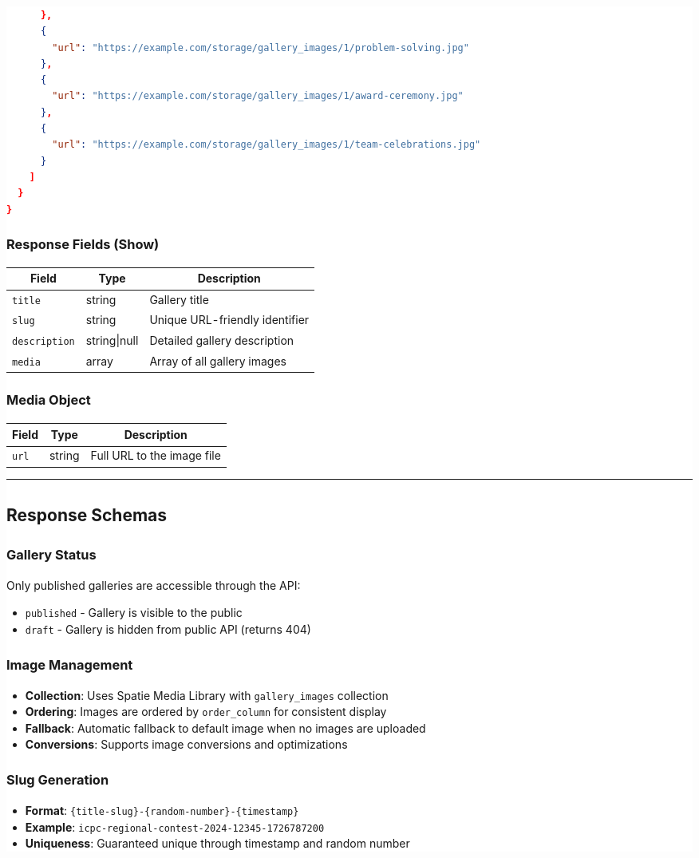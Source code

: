 ```json
      },
      {
        "url": "https://example.com/storage/gallery_images/1/problem-solving.jpg"
      },
      {
        "url": "https://example.com/storage/gallery_images/1/award-ceremony.jpg"
      },
      {
        "url": "https://example.com/storage/gallery_images/1/team-celebrations.jpg"
      }
    ]
  }
}
```

### Response Fields (Show)

| Field | Type | Description |
|-------|------|-------------|
| `title` | string | Gallery title |
| `slug` | string | Unique URL-friendly identifier |
| `description` | string\|null | Detailed gallery description |
| `media` | array | Array of all gallery images |

### Media Object

| Field | Type | Description |
|-------|------|-------------|
| `url` | string | Full URL to the image file |

---

## Response Schemas

### Gallery Status
Only published galleries are accessible through the API:
- `published` - Gallery is visible to the public
- `draft` - Gallery is hidden from public API (returns 404)

### Image Management
- **Collection**: Uses Spatie Media Library with `gallery_images` collection
- **Ordering**: Images are ordered by `order_column` for consistent display
- **Fallback**: Automatic fallback to default image when no images are uploaded
- **Conversions**: Supports image conversions and optimizations

### Slug Generation
- **Format**: `{title-slug}-{random-number}-{timestamp}`
- **Example**: `icpc-regional-contest-2024-12345-1726787200`
- **Uniqueness**: Guaranteed unique through timestamp and random number
